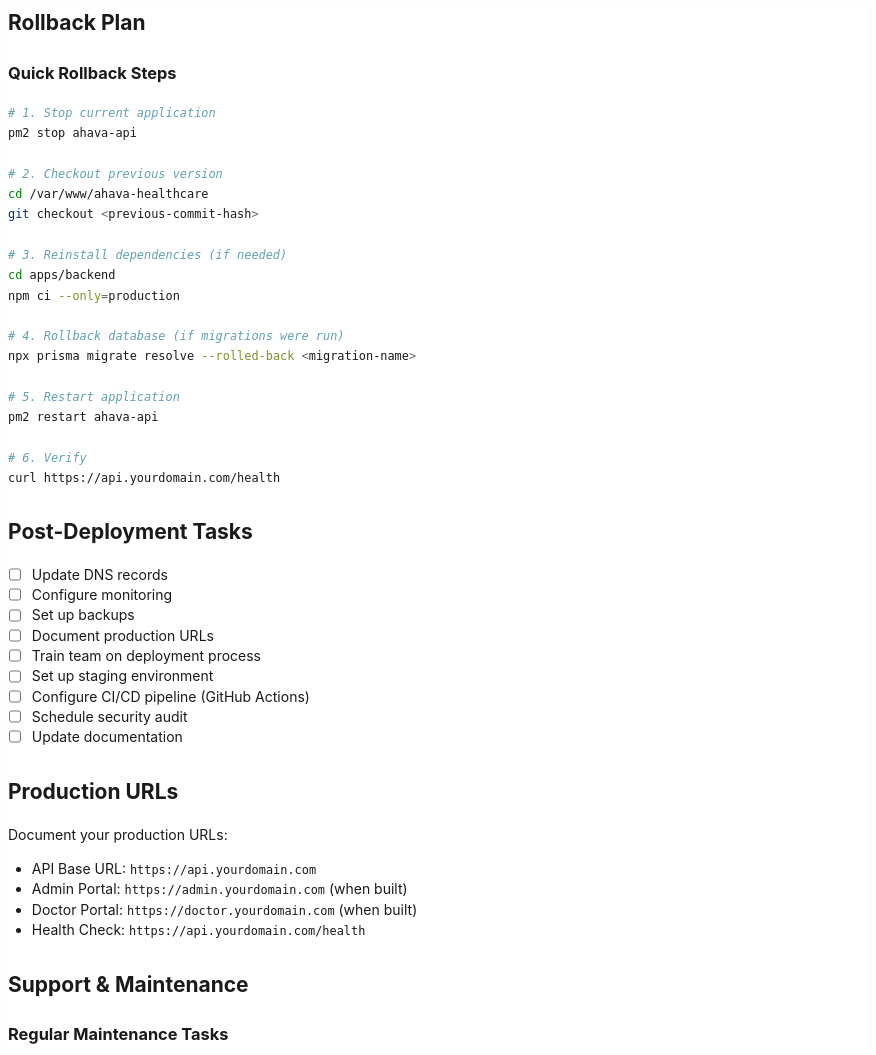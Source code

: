 ## Rollback Plan

### Quick Rollback Steps

```bash
# 1. Stop current application
pm2 stop ahava-api

# 2. Checkout previous version
cd /var/www/ahava-healthcare
git checkout <previous-commit-hash>

# 3. Reinstall dependencies (if needed)
cd apps/backend
npm ci --only=production

# 4. Rollback database (if migrations were run)
npx prisma migrate resolve --rolled-back <migration-name>

# 5. Restart application
pm2 restart ahava-api

# 6. Verify
curl https://api.yourdomain.com/health
```

## Post-Deployment Tasks

- [ ] Update DNS records
- [ ] Configure monitoring
- [ ] Set up backups
- [ ] Document production URLs
- [ ] Train team on deployment process
- [ ] Set up staging environment
- [ ] Configure CI/CD pipeline (GitHub Actions)
- [ ] Schedule security audit
- [ ] Update documentation

## Production URLs

Document your production URLs:

- API Base URL: `https://api.yourdomain.com`
- Admin Portal: `https://admin.yourdomain.com` (when built)
- Doctor Portal: `https://doctor.yourdomain.com` (when built)
- Health Check: `https://api.yourdomain.com/health`

## Support & Maintenance

### Regular Maintenance Tasks
